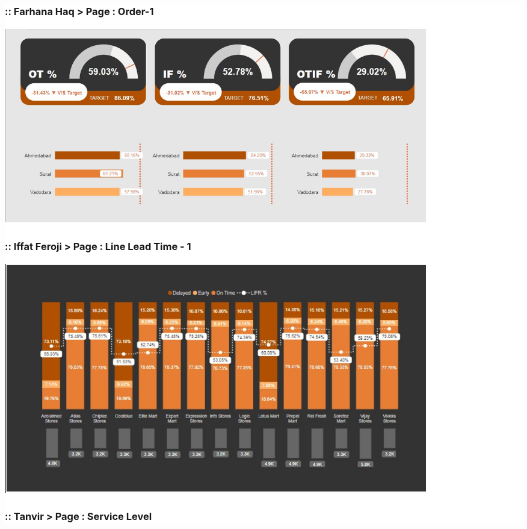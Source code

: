 ### :: Farhana Haq > Page : Order-1
<img src = "image/Order-1.jpg" width = "700" hight = "300">

### :: Iffat Feroji > Page : Line Lead Time - 1
<img src = "image/LineLeadTime-1.jpg" width = "700" hight = "300">

### :: Tanvir  > Page : Service Level